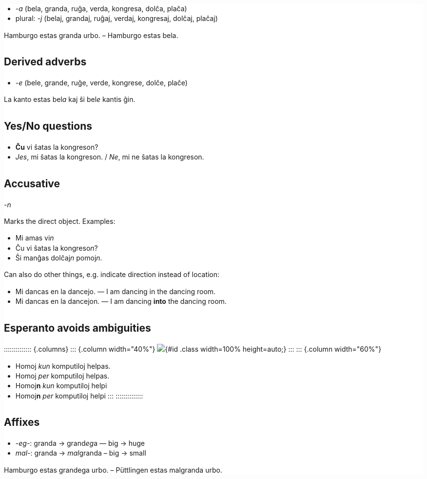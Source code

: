 * *-a* (bela, granda, ruĝa, verda, kongresa, dolĉa, plaĉa)
* plural: *-j* (belaj, grandaj, ruĝaj, verdaj, kongresaj, dolĉaj, plaĉaj)

Hamburgo estas granda urbo. – Hamburgo estas bela.

## Derived adverbs

* *-e* (bele, grande, ruĝe, verde, kongrese, dolĉe, plaĉe)

La kanto estas bel*a* kaj ŝi bel*e* kantis ĝin.

## Yes/No questions

* **Ĉu** vi ŝatas la kongreson?
* *Jes*, mi ŝatas la kongreson. / *Ne*, mi ne ŝatas la kongreson.

## Accusative

*-n*

Marks the direct object. Examples:

* Mi amas vi*n*
* Ĉu vi ŝatas la kongreso*n*?
* Ŝi manĝas dolĉaj*n* pomoj*n*.


Can also do other things, e.g. indicate direction instead of location:

* Mi dancas en la dancejo. — I am dancing in the dancing room.
* Mi dancas en la dancejon. — I am dancing **into** the dancing room.


## Esperanto avoids ambiguities

:::::::::::::: {.columns}
::: {.column width="40%"}
![](images/ambiguities.png){#id .class width=100% height=auto;}
:::
::: {.column width="60%"}
* Homoj *kun* komputiloj helpas.
* Homoj *per* komputiloj helpas.
* Homoj**n** *kun* komputiloj helpi
* Homoj**n** *per* komputiloj helpi
:::
::::::::::::::

## Affixes

* *-eg-*: granda → grand*eg*a — big → huge
* *mal-*: granda → *mal*granda – big → small

Hamburgo estas grandega urbo. – Püttlingen estas malgranda urbo.
